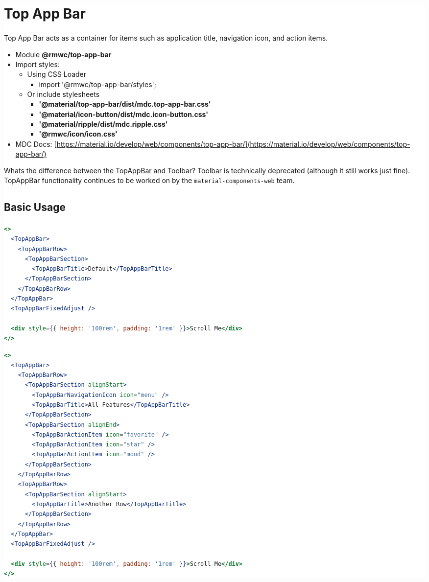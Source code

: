 # Top App Bar

Top App Bar acts as a container for items such as application title, navigation icon, and action items.

- Module **@rmwc/top-app-bar**
- Import styles:
  - Using CSS Loader
    - import '@rmwc/top-app-bar/styles';
  - Or include stylesheets
    - **'@material/top-app-bar/dist/mdc.top-app-bar.css'**
    - **'@material/icon-button/dist/mdc.icon-button.css'**
    - **'@material/ripple/dist/mdc.ripple.css'**
    - **'@rmwc/icon/icon.css'**
- MDC Docs: [https://material.io/develop/web/components/top-app-bar/](https://material.io/develop/web/components/top-app-bar/)

Whats the difference between the TopAppBar and Toolbar? Toolbar is technically deprecated (although it still works just fine). TopAppBar functionality continues to be worked on by the `material-components-web` team.

## Basic Usage

```jsx
<>
  <TopAppBar>
    <TopAppBarRow>
      <TopAppBarSection>
        <TopAppBarTitle>Default</TopAppBarTitle>
      </TopAppBarSection>
    </TopAppBarRow>
  </TopAppBar>
  <TopAppBarFixedAdjust />

  <div style={{ height: '100rem', padding: '1rem' }}>Scroll Me</div>
</>
```

```jsx
<>
  <TopAppBar>
    <TopAppBarRow>
      <TopAppBarSection alignStart>
        <TopAppBarNavigationIcon icon="menu" />
        <TopAppBarTitle>All Features</TopAppBarTitle>
      </TopAppBarSection>
      <TopAppBarSection alignEnd>
        <TopAppBarActionItem icon="favorite" />
        <TopAppBarActionItem icon="star" />
        <TopAppBarActionItem icon="mood" />
      </TopAppBarSection>
    </TopAppBarRow>
    <TopAppBarRow>
      <TopAppBarSection alignStart>
        <TopAppBarTitle>Another Row</TopAppBarTitle>
      </TopAppBarSection>
    </TopAppBarRow>
  </TopAppBar>
  <TopAppBarFixedAdjust />

  <div style={{ height: '100rem', padding: '1rem' }}>Scroll Me</div>
</>
```
